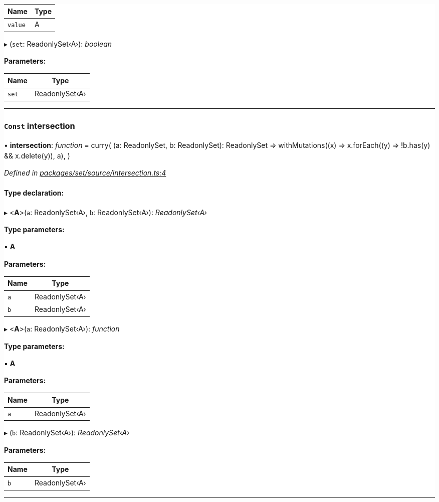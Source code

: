 Name | Type |
------ | ------ |
`value` | A |

▸ (`set`: ReadonlySet‹A›): *boolean*

**Parameters:**

Name | Type |
------ | ------ |
`set` | ReadonlySet‹A› |

___

### `Const` intersection

• **intersection**: *function* = curry(
  <A>(a: ReadonlySet<A>, b: ReadonlySet<A>): ReadonlySet<A> =>
    withMutations((x) => x.forEach((y) => !b.has(y) && x.delete(y)), a),
)

*Defined in [packages/set/source/intersection.ts:4](https://github.com/TylorS/typed-prelude/blob/cf24d7c0/packages/set/source/intersection.ts#L4)*

#### Type declaration:

▸ <**A**>(`a`: ReadonlySet‹A›, `b`: ReadonlySet‹A›): *ReadonlySet‹A›*

**Type parameters:**

▪ **A**

**Parameters:**

Name | Type |
------ | ------ |
`a` | ReadonlySet‹A› |
`b` | ReadonlySet‹A› |

▸ <**A**>(`a`: ReadonlySet‹A›): *function*

**Type parameters:**

▪ **A**

**Parameters:**

Name | Type |
------ | ------ |
`a` | ReadonlySet‹A› |

▸ (`b`: ReadonlySet‹A›): *ReadonlySet‹A›*

**Parameters:**

Name | Type |
------ | ------ |
`b` | ReadonlySet‹A› |

___
